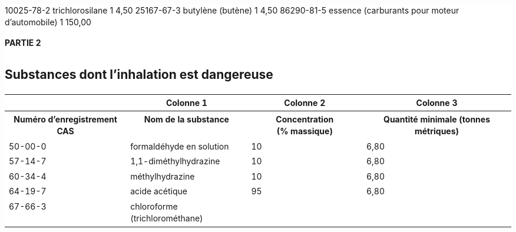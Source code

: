<tr>
<td>10025-78-2</td>
<td>trichlorosilane</td>
<td>1</td>
<td>4,50</td>
</tr>
<tr>
<td>25167-67-3</td>
<td>butylène (butène)</td>
<td>1</td>
<td>4,50</td>
</tr>
<tr>
<td>86290-81-5</td>
<td>essence (carburants pour moteur d’automobile)</td>
<td>1</td>
<td>150,00</td>
</tr>
</table>


**PARTIE 2** 
## Substances dont l’inhalation est dangereuse

<table>
<tr>
<th></th>
<th>Colonne 1</th>
<th>Colonne 2</th>
<th>Colonne 3</th>
</tr>
<tr>
<th>Numéro d’enregistrement CAS</th>
<th>Nom de la substance</th>
<th>Concentration (% massique)</th>
<th>Quantité minimale (tonnes métriques)</th>
</tr>
<tr>
<td>50-00-0</td>
<td>formaldéhyde en solution</td>
<td>10</td>
<td>6,80</td>
</tr>
<tr>
<td>57-14-7</td>
<td>1,1-diméthylhydrazine</td>
<td>10</td>
<td>6,80</td>
</tr>
<tr>
<td>60-34-4</td>
<td>méthylhydrazine</td>
<td>10</td>
<td>6,80</td>
</tr>
<tr>
<td>64-19-7</td>
<td>acide acétique</td>
<td>95</td>
<td>6,80</td>
</tr>
<tr>
<td>67-66-3</td>
<td>chloroforme (trichlorométhane)</td>